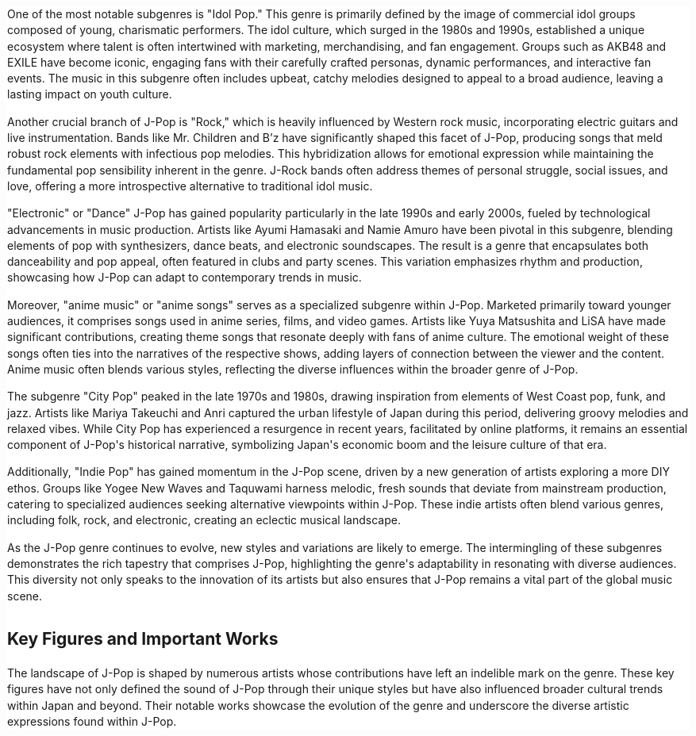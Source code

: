 One of the most notable subgenres is "Idol Pop." This genre is primarily defined by the image of commercial idol groups composed of young, charismatic performers. The idol culture, which surged in the 1980s and 1990s, established a unique ecosystem where talent is often intertwined with marketing, merchandising, and fan engagement. Groups such as AKB48 and EXILE have become iconic, engaging fans with their carefully crafted personas, dynamic performances, and interactive fan events. The music in this subgenre often includes upbeat, catchy melodies designed to appeal to a broad audience, leaving a lasting impact on youth culture.

Another crucial branch of J-Pop is "Rock," which is heavily influenced by Western rock music, incorporating electric guitars and live instrumentation. Bands like Mr. Children and B’z have significantly shaped this facet of J-Pop, producing songs that meld robust rock elements with infectious pop melodies. This hybridization allows for emotional expression while maintaining the fundamental pop sensibility inherent in the genre. J-Rock bands often address themes of personal struggle, social issues, and love, offering a more introspective alternative to traditional idol music.

"Electronic" or "Dance" J-Pop has gained popularity particularly in the late 1990s and early 2000s, fueled by technological advancements in music production. Artists like Ayumi Hamasaki and Namie Amuro have been pivotal in this subgenre, blending elements of pop with synthesizers, dance beats, and electronic soundscapes. The result is a genre that encapsulates both danceability and pop appeal, often featured in clubs and party scenes. This variation emphasizes rhythm and production, showcasing how J-Pop can adapt to contemporary trends in music.

Moreover, "anime music" or "anime songs" serves as a specialized subgenre within J-Pop. Marketed primarily toward younger audiences, it comprises songs used in anime series, films, and video games. Artists like Yuya Matsushita and LiSA have made significant contributions, creating theme songs that resonate deeply with fans of anime culture. The emotional weight of these songs often ties into the narratives of the respective shows, adding layers of connection between the viewer and the content. Anime music often blends various styles, reflecting the diverse influences within the broader genre of J-Pop.

The subgenre "City Pop" peaked in the late 1970s and 1980s, drawing inspiration from elements of West Coast pop, funk, and jazz. Artists like Mariya Takeuchi and Anri captured the urban lifestyle of Japan during this period, delivering groovy melodies and relaxed vibes. While City Pop has experienced a resurgence in recent years, facilitated by online platforms, it remains an essential component of J-Pop's historical narrative, symbolizing Japan's economic boom and the leisure culture of that era.

Additionally, "Indie Pop" has gained momentum in the J-Pop scene, driven by a new generation of artists exploring a more DIY ethos. Groups like Yogee New Waves and Taquwami harness melodic, fresh sounds that deviate from mainstream production, catering to specialized audiences seeking alternative viewpoints within J-Pop. These indie artists often blend various genres, including folk, rock, and electronic, creating an eclectic musical landscape.

As the J-Pop genre continues to evolve, new styles and variations are likely to emerge. The intermingling of these subgenres demonstrates the rich tapestry that comprises J-Pop, highlighting the genre's adaptability in resonating with diverse audiences. This diversity not only speaks to the innovation of its artists but also ensures that J-Pop remains a vital part of the global music scene.


## Key Figures and Important Works


The landscape of J-Pop is shaped by numerous artists whose contributions have left an indelible mark on the genre. These key figures have not only defined the sound of J-Pop through their unique styles but have also influenced broader cultural trends within Japan and beyond. Their notable works showcase the evolution of the genre and underscore the diverse artistic expressions found within J-Pop.
